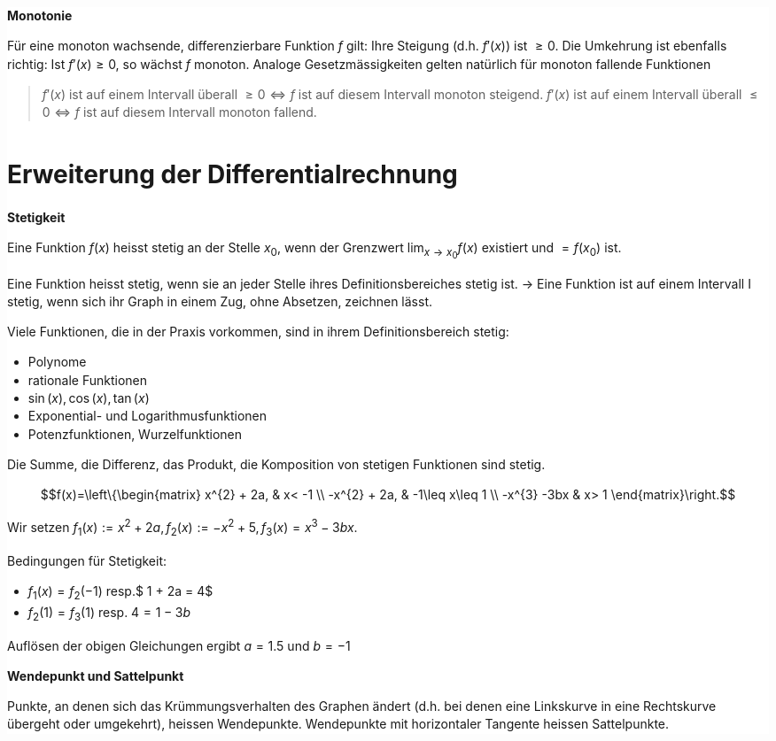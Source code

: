 **Monotonie**

Für eine monoton wachsende, differenzierbare Funktion $f$ gilt: Ihre Steigung (d.h. $f'(x))$ ist $\geq  0$.
Die Umkehrung ist ebenfalls richtig: Ist $f'(x) \geq  0$, so wächst $f$ monoton.
Analoge Gesetzmässigkeiten gelten natürlich für monoton fallende Funktionen

> $f'(x)$ ist auf einem Intervall überall $\geq  0 \Leftrightarrow f$ ist auf diesem Intervall monoton steigend.
> $f'(x)$ ist auf einem Intervall überall $\leq 0 \Leftrightarrow f$ ist auf diesem Intervall monoton fallend.


# Erweiterung der Differentialrechnung

**Stetigkeit**

Eine Funktion $f(x)$ heisst stetig an der Stelle $x_{0}$, wenn der Grenzwert $\lim_{x\rightarrow x_{0}}f(x)$ existiert und $= f(x_{0})$ ist.

Eine Funktion heisst stetig, wenn sie an jeder Stelle ihres Definitionsbereiches stetig ist.
->
Eine Funktion ist auf einem Intervall I stetig, wenn sich ihr Graph in einem Zug, ohne Absetzen,
zeichnen lässt.

Viele Funktionen, die in der Praxis vorkommen, sind in ihrem Definitionsbereich stetig:

* Polynome
* rationale Funktionen
* $\sin(x), \cos(x), \tan(x)$
* Exponential- und Logarithmusfunktionen
* Potenzfunktionen, Wurzelfunktionen

Die Summe, die Differenz, das Produkt, die Komposition von stetigen Funktionen sind stetig.

$$f(x)=\left\{\begin{matrix}
x^{2} + 2a, & x< -1 \\ 
-x^{2} + 2a, & -1\leq  x\leq  1 \\ 
-x^{3} -3bx &  x> 1
\end{matrix}\right.$$

Wir setzen $f_{1}(x) := x^{2} + 2a, f_{2}(x) := -x^{2} + 5, f_{3}(x) = x^{3} - 3bx$.

Bedingungen für Stetigkeit:

* $f_{1}(x) = f_{2}(-1)$ resp.$ 1 + 2a = 4$
* $f_{2}(1) = f_{3}(1)$ resp. $4 = 1 - 3b$

Auflösen der obigen Gleichungen ergibt $a = 1.5$ und $b = -1$

**Wendepunkt und Sattelpunkt**

Punkte, an denen sich das Krümmungsverhalten des Graphen ändert (d.h. bei denen eine
Linkskurve in eine Rechtskurve übergeht oder umgekehrt), heissen Wendepunkte.
Wendepunkte mit horizontaler Tangente heissen Sattelpunkte.
